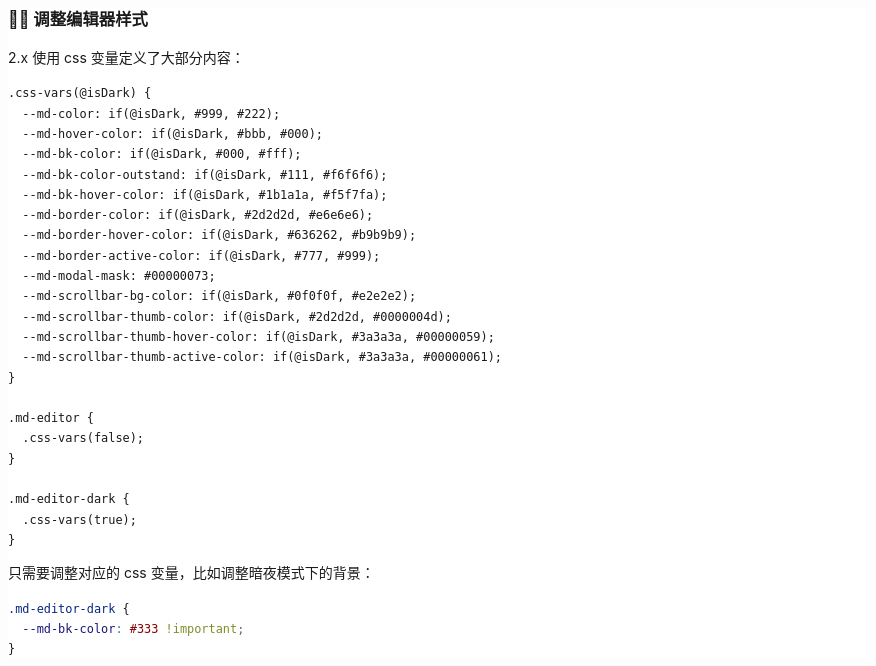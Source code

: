 ### 🧙‍♂️ 调整编辑器样式

2.x 使用 css 变量定义了大部分内容：

```less
.css-vars(@isDark) {
  --md-color: if(@isDark, #999, #222);
  --md-hover-color: if(@isDark, #bbb, #000);
  --md-bk-color: if(@isDark, #000, #fff);
  --md-bk-color-outstand: if(@isDark, #111, #f6f6f6);
  --md-bk-hover-color: if(@isDark, #1b1a1a, #f5f7fa);
  --md-border-color: if(@isDark, #2d2d2d, #e6e6e6);
  --md-border-hover-color: if(@isDark, #636262, #b9b9b9);
  --md-border-active-color: if(@isDark, #777, #999);
  --md-modal-mask: #00000073;
  --md-scrollbar-bg-color: if(@isDark, #0f0f0f, #e2e2e2);
  --md-scrollbar-thumb-color: if(@isDark, #2d2d2d, #0000004d);
  --md-scrollbar-thumb-hover-color: if(@isDark, #3a3a3a, #00000059);
  --md-scrollbar-thumb-active-color: if(@isDark, #3a3a3a, #00000061);
}

.md-editor {
  .css-vars(false);
}

.md-editor-dark {
  .css-vars(true);
}
```

只需要调整对应的 css 变量，比如调整暗夜模式下的背景：

```css
.md-editor-dark {
  --md-bk-color: #333 !important;
}
```
